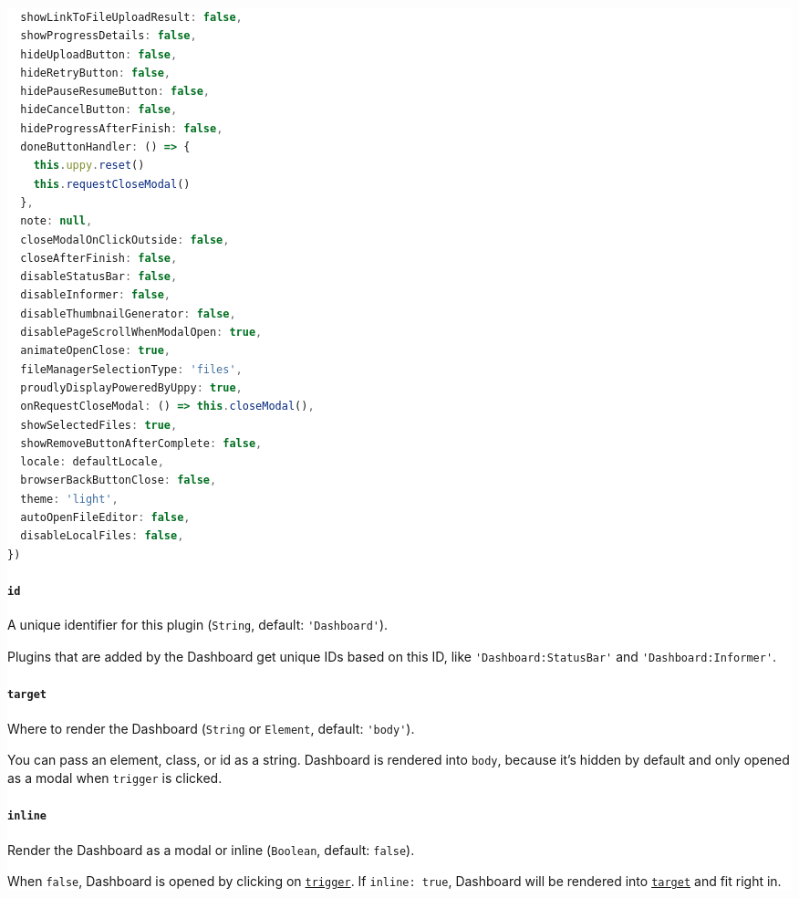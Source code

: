 ```js
  showLinkToFileUploadResult: false,
  showProgressDetails: false,
  hideUploadButton: false,
  hideRetryButton: false,
  hidePauseResumeButton: false,
  hideCancelButton: false,
  hideProgressAfterFinish: false,
  doneButtonHandler: () => {
    this.uppy.reset()
    this.requestCloseModal()
  },
  note: null,
  closeModalOnClickOutside: false,
  closeAfterFinish: false,
  disableStatusBar: false,
  disableInformer: false,
  disableThumbnailGenerator: false,
  disablePageScrollWhenModalOpen: true,
  animateOpenClose: true,
  fileManagerSelectionType: 'files',
  proudlyDisplayPoweredByUppy: true,
  onRequestCloseModal: () => this.closeModal(),
  showSelectedFiles: true,
  showRemoveButtonAfterComplete: false,
  locale: defaultLocale,
  browserBackButtonClose: false,
  theme: 'light',
  autoOpenFileEditor: false,
  disableLocalFiles: false,
})
```

#### `id`

A unique identifier for this plugin (`String`, default: `'Dashboard'`).

Plugins that are added by the Dashboard get unique IDs based on this ID, like `'Dashboard:StatusBar'` and `'Dashboard:Informer'`.

#### `target`

Where to render the Dashboard (`String` or `Element`, default: `'body'`). 

You can pass an element, class, or id as a string. 
Dashboard is rendered into `body`, because it’s hidden by default and only opened as a modal when `trigger` is clicked.

#### `inline`

Render the Dashboard as a modal or inline (`Boolean`, default: `false`).

When `false`, Dashboard is opened by clicking on [`trigger`](#trigger).
If `inline: true`, Dashboard will be rendered into [`target`](#target) and fit right in.
